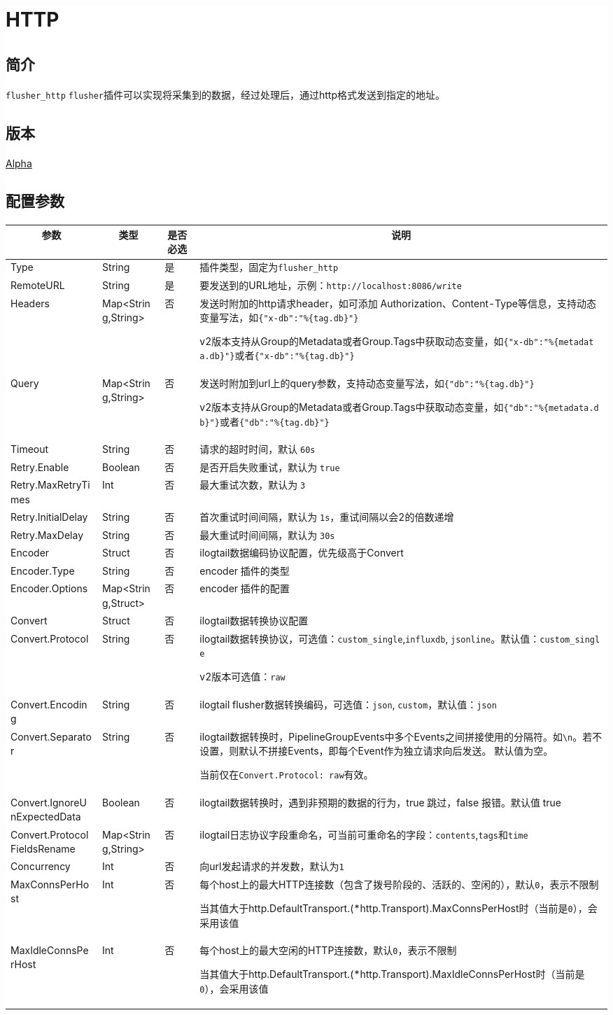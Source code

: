 # HTTP

## 简介

`flusher_http` `flusher`插件可以实现将采集到的数据，经过处理后，通过http格式发送到指定的地址。

## 版本

[Alpha](../../stability-level.md)

## 配置参数

| 参数                           | 类型                 | 是否必选 | 说明                                                                                                                                                                                         |
|------------------------------|--------------------|------|--------------------------------------------------------------------------------------------------------------------------------------------------------------------------------------------|
| Type                         | String             | 是    | 插件类型，固定为`flusher_http`                                                                                                                                                                     |
| RemoteURL                    | String             | 是    | 要发送到的URL地址，示例：`http://localhost:8086/write`                                                                                                                                                |
| Headers                      | Map<String,String> | 否    | 发送时附加的http请求header，如可添加 Authorization、Content-Type等信息，支持动态变量写法，如`{"x-db":"%{tag.db}"}`<p>v2版本支持从Group的Metadata或者Group.Tags中获取动态变量，如`{"x-db":"%{metadata.db}"}`或者`{"x-db":"%{tag.db}"}`</p> |
| Query                        | Map<String,String> | 否    | 发送时附加到url上的query参数，支持动态变量写法，如`{"db":"%{tag.db}"}`<p>v2版本支持从Group的Metadata或者Group.Tags中获取动态变量，如`{"db":"%{metadata.db}"}`或者`{"db":"%{tag.db}"}`</p>                                          |
| Timeout                      | String             | 否    | 请求的超时时间，默认 `60s`                                                                                                                                                                           |
| Retry.Enable                 | Boolean            | 否    | 是否开启失败重试，默认为 `true`                                                                                                                                                                        |
| Retry.MaxRetryTimes          | Int                | 否    | 最大重试次数，默认为 `3`                                                                                                                                                                             |
| Retry.InitialDelay           | String             | 否    | 首次重试时间间隔，默认为 `1s`，重试间隔以会2的倍数递增                                                                                                                                                             |
| Retry.MaxDelay               | String             | 否    | 最大重试时间间隔，默认为 `30s`                                                                                                                                                                         |
| Encoder                      | Struct             | 否    | ilogtail数据编码协议配置，优先级高于Convert                                                                                                                                                              |
| Encoder.Type                 | String             | 否    | encoder 插件的类型                                                                                                                                                                              |
| Encoder.Options              | Map<String,Struct> | 否    | encoder 插件的配置                                                                                                                                                                              |
| Convert                      | Struct             | 否    | ilogtail数据转换协议配置                                                                                                                                                                           |
| Convert.Protocol             | String             | 否    | ilogtail数据转换协议，可选值：`custom_single`,`influxdb`, `jsonline`。默认值：`custom_single`<p>v2版本可选值：`raw`</p>                                                                                          |
| Convert.Encoding             | String             | 否    | ilogtail flusher数据转换编码，可选值：`json`, `custom`，默认值：`json`                                                                                                                                     |
| Convert.Separator            | String             | 否    | ilogtail数据转换时，PipelineGroupEvents中多个Events之间拼接使用的分隔符。如`\n`。若不设置，则默认不拼接Events，即每个Event作为独立请求向后发送。 默认值为空。<p>当前仅在`Convert.Protocol: raw`有效。</p>                                               |
| Convert.IgnoreUnExpectedData | Boolean            | 否    | ilogtail数据转换时，遇到非预期的数据的行为，true 跳过，false 报错。默认值 true                                                                                                                                        |
| Convert.ProtocolFieldsRename | Map<String,String> | 否    | ilogtail日志协议字段重命名，可当前可重命名的字段：`contents`,`tags`和`time`                                                                                                                                      |
| Concurrency                  | Int                | 否    | 向url发起请求的并发数，默认为`1`                                                                                                                                                                        |
| MaxConnsPerHost              | Int                | 否    | 每个host上的最大HTTP连接数（包含了拨号阶段的、活跃的、空闲的），默认`0`，表示不限制<p>当其值大于http.DefaultTransport.(*http.Transport).MaxConnsPerHost时（当前是`0`），会采用该值                                                              |
| MaxIdleConnsPerHost          | Int                | 否    | 每个host上的最大空闲的HTTP连接数，默认`0`，表示不限制<p>当其值大于http.DefaultTransport.(*http.Transport).MaxIdleConnsPerHost时（当前是`0`），会采用该值                                                                         |